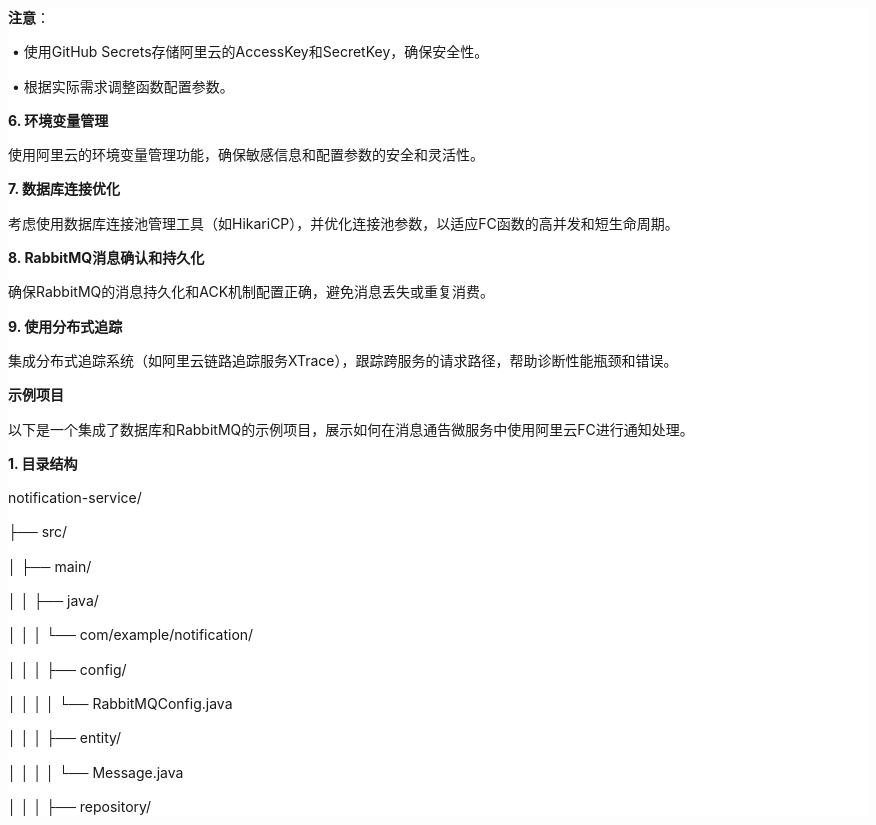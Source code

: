 

**注意**：

​	•	使用GitHub Secrets存储阿里云的AccessKey和SecretKey，确保安全性。

​	•	根据实际需求调整函数配置参数。



**6. 环境变量管理**



使用阿里云的环境变量管理功能，确保敏感信息和配置参数的安全和灵活性。



**7. 数据库连接优化**



考虑使用数据库连接池管理工具（如HikariCP），并优化连接池参数，以适应FC函数的高并发和短生命周期。



**8. RabbitMQ消息确认和持久化**



确保RabbitMQ的消息持久化和ACK机制配置正确，避免消息丢失或重复消费。



**9. 使用分布式追踪**



集成分布式追踪系统（如阿里云链路追踪服务XTrace），跟踪跨服务的请求路径，帮助诊断性能瓶颈和错误。



**示例项目**



以下是一个集成了数据库和RabbitMQ的示例项目，展示如何在消息通告微服务中使用阿里云FC进行通知处理。



**1. 目录结构**



notification-service/

├── src/

│  ├── main/

│  │  ├── java/

│  │  │  └── com/example/notification/

│  │  │    ├── config/

│  │  │    │  └── RabbitMQConfig.java

│  │  │    ├── entity/

│  │  │    │  └── Message.java

│  │  │    ├── repository/
